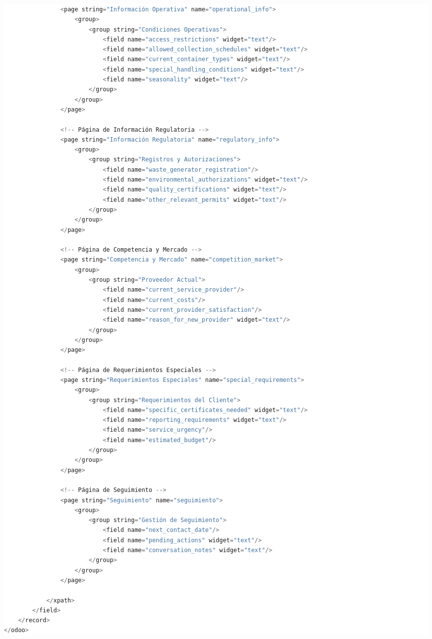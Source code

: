 ```py
                <page string="Información Operativa" name="operational_info">
                    <group>
                        <group string="Condiciones Operativas">
                            <field name="access_restrictions" widget="text"/>
                            <field name="allowed_collection_schedules" widget="text"/>
                            <field name="current_container_types" widget="text"/>
                            <field name="special_handling_conditions" widget="text"/>
                            <field name="seasonality" widget="text"/>
                        </group>
                    </group>
                </page>

                <!-- Página de Información Regulatoria -->
                <page string="Información Regulatoria" name="regulatory_info">
                    <group>
                        <group string="Registros y Autorizaciones">
                            <field name="waste_generator_registration"/>
                            <field name="environmental_authorizations" widget="text"/>
                            <field name="quality_certifications" widget="text"/>
                            <field name="other_relevant_permits" widget="text"/>
                        </group>
                    </group>
                </page>

                <!-- Página de Competencia y Mercado -->
                <page string="Competencia y Mercado" name="competition_market">
                    <group>
                        <group string="Proveedor Actual">
                            <field name="current_service_provider"/>
                            <field name="current_costs"/>
                            <field name="current_provider_satisfaction"/>
                            <field name="reason_for_new_provider" widget="text"/>
                        </group>
                    </group>
                </page>

                <!-- Página de Requerimientos Especiales -->
                <page string="Requerimientos Especiales" name="special_requirements">
                    <group>
                        <group string="Requerimientos del Cliente">
                            <field name="specific_certificates_needed" widget="text"/>
                            <field name="reporting_requirements" widget="text"/>
                            <field name="service_urgency"/>
                            <field name="estimated_budget"/>
                        </group>
                    </group>
                </page>

                <!-- Página de Seguimiento -->
                <page string="Seguimiento" name="seguimiento">
                    <group>
                        <group string="Gestión de Seguimiento">
                            <field name="next_contact_date"/>
                            <field name="pending_actions" widget="text"/>
                            <field name="conversation_notes" widget="text"/>
                        </group>
                    </group>
                </page>

            </xpath>
        </field>
    </record>
</odoo>
```